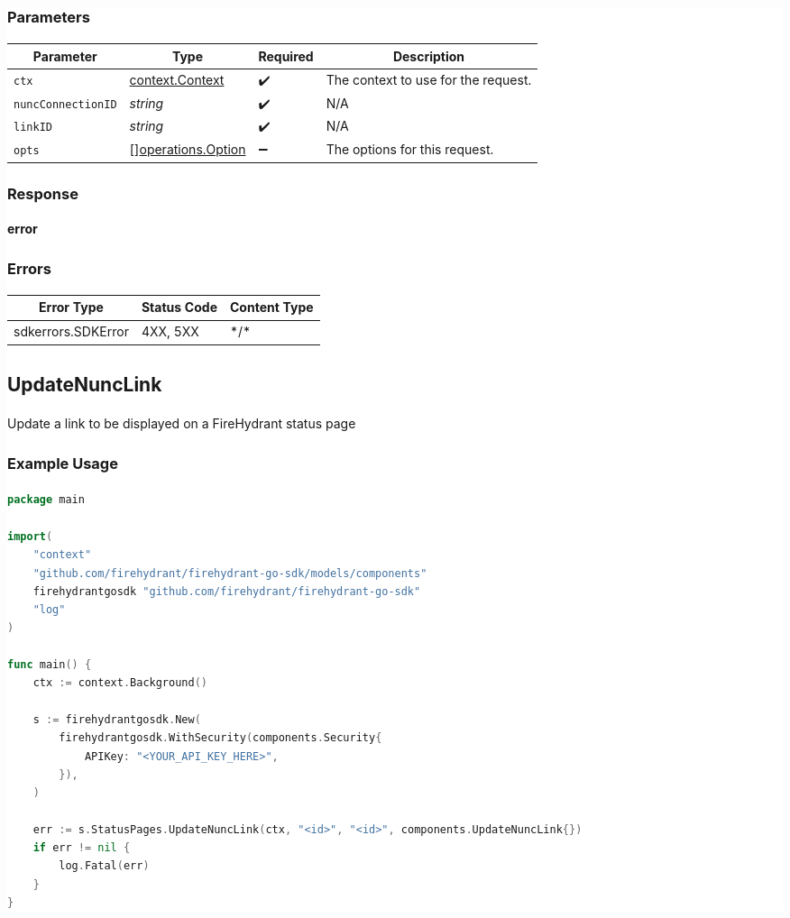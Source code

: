 ### Parameters

| Parameter                                                | Type                                                     | Required                                                 | Description                                              |
| -------------------------------------------------------- | -------------------------------------------------------- | -------------------------------------------------------- | -------------------------------------------------------- |
| `ctx`                                                    | [context.Context](https://pkg.go.dev/context#Context)    | :heavy_check_mark:                                       | The context to use for the request.                      |
| `nuncConnectionID`                                       | *string*                                                 | :heavy_check_mark:                                       | N/A                                                      |
| `linkID`                                                 | *string*                                                 | :heavy_check_mark:                                       | N/A                                                      |
| `opts`                                                   | [][operations.Option](../../models/operations/option.md) | :heavy_minus_sign:                                       | The options for this request.                            |

### Response

**error**

### Errors

| Error Type         | Status Code        | Content Type       |
| ------------------ | ------------------ | ------------------ |
| sdkerrors.SDKError | 4XX, 5XX           | \*/\*              |

## UpdateNuncLink

Update a link to be displayed on a FireHydrant status page

### Example Usage


```go
package main

import(
	"context"
	"github.com/firehydrant/firehydrant-go-sdk/models/components"
	firehydrantgosdk "github.com/firehydrant/firehydrant-go-sdk"
	"log"
)

func main() {
    ctx := context.Background()

    s := firehydrantgosdk.New(
        firehydrantgosdk.WithSecurity(components.Security{
            APIKey: "<YOUR_API_KEY_HERE>",
        }),
    )

    err := s.StatusPages.UpdateNuncLink(ctx, "<id>", "<id>", components.UpdateNuncLink{})
    if err != nil {
        log.Fatal(err)
    }
}
```
